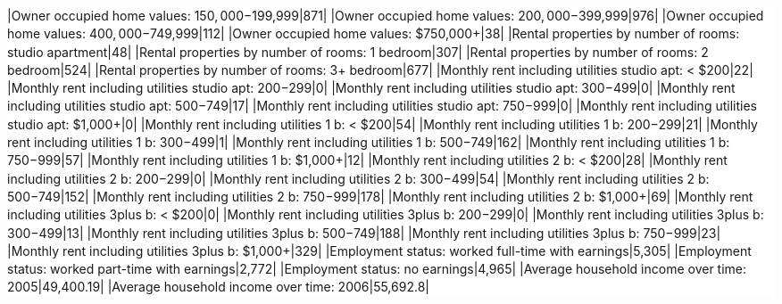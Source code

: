 |Owner occupied home values: $150,000-$199,999|871|
|Owner occupied home values: $200,000-$399,999|976|
|Owner occupied home values: $400,000-$749,999|112|
|Owner occupied home values: $750,000+|38|
|Rental properties by number of rooms: studio apartment|48|
|Rental properties by number of rooms: 1 bedroom|307|
|Rental properties by number of rooms: 2 bedroom|524|
|Rental properties by number of rooms: 3+ bedroom|677|
|Monthly rent including utilities studio apt: < $200|22|
|Monthly rent including utilities studio apt: $200-$299|0|
|Monthly rent including utilities studio apt: $300-$499|0|
|Monthly rent including utilities studio apt: $500-$749|17|
|Monthly rent including utilities studio apt: $750-$999|0|
|Monthly rent including utilities studio apt: $1,000+|0|
|Monthly rent including utilities 1 b: < $200|54|
|Monthly rent including utilities 1 b: $200-$299|21|
|Monthly rent including utilities 1 b: $300-$499|1|
|Monthly rent including utilities 1 b: $500-$749|162|
|Monthly rent including utilities 1 b: $750-$999|57|
|Monthly rent including utilities 1 b: $1,000+|12|
|Monthly rent including utilities 2 b: < $200|28|
|Monthly rent including utilities 2 b: $200-$299|0|
|Monthly rent including utilities 2 b: $300-$499|54|
|Monthly rent including utilities 2 b: $500-$749|152|
|Monthly rent including utilities 2 b: $750-$999|178|
|Monthly rent including utilities 2 b: $1,000+|69|
|Monthly rent including utilities 3plus b: < $200|0|
|Monthly rent including utilities 3plus b: $200-$299|0|
|Monthly rent including utilities 3plus b: $300-$499|13|
|Monthly rent including utilities 3plus b: $500-$749|188|
|Monthly rent including utilities 3plus b: $750-$999|23|
|Monthly rent including utilities 3plus b: $1,000+|329|
|Employment status: worked full-time with earnings|5,305|
|Employment status: worked part-time with earnings|2,772|
|Employment status: no earnings|4,965|
|Average household income over time: 2005|49,400.19|
|Average household income over time: 2006|55,692.8|